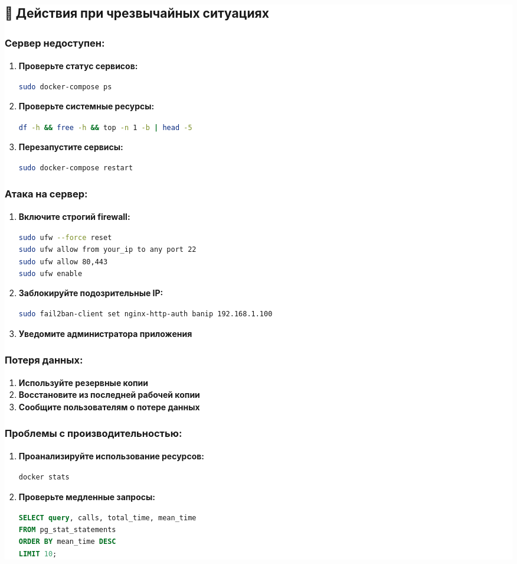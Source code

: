 
## 🚨 Действия при чрезвычайных ситуациях

### Сервер недоступен:

1. **Проверьте статус сервисов:**
   ```bash
   sudo docker-compose ps
   ```

2. **Проверьте системные ресурсы:**
   ```bash
   df -h && free -h && top -n 1 -b | head -5
   ```

3. **Перезапустите сервисы:**
   ```bash
   sudo docker-compose restart
   ```

### Атака на сервер:

1. **Включите строгий firewall:**
   ```bash
   sudo ufw --force reset
   sudo ufw allow from your_ip to any port 22
   sudo ufw allow 80,443
   sudo ufw enable
   ```

2. **Заблокируйте подозрительные IP:**
   ```bash
   sudo fail2ban-client set nginx-http-auth banip 192.168.1.100
   ```

3. **Уведомите администратора приложения**

### Потеря данных:

1. **Используйте резервные копии**
2. **Восстановите из последней рабочей копии**
3. **Сообщите пользователям о потере данных**

### Проблемы с производительностью:

1. **Проанализируйте использование ресурсов:**
   ```bash
   docker stats
   ```

2. **Проверьте медленные запросы:**
   ```sql
   SELECT query, calls, total_time, mean_time
   FROM pg_stat_statements
   ORDER BY mean_time DESC
   LIMIT 10;
   ```
